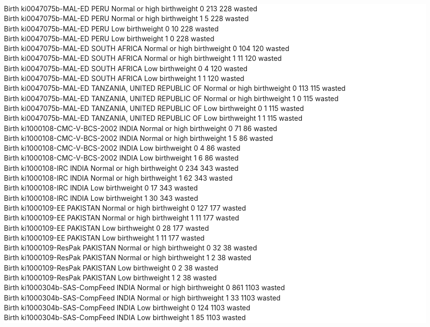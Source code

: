 Birth       ki0047075b-MAL-ED          PERU                           Normal or high birthweight         0      213     228  wasted           
Birth       ki0047075b-MAL-ED          PERU                           Normal or high birthweight         1        5     228  wasted           
Birth       ki0047075b-MAL-ED          PERU                           Low birthweight                    0       10     228  wasted           
Birth       ki0047075b-MAL-ED          PERU                           Low birthweight                    1        0     228  wasted           
Birth       ki0047075b-MAL-ED          SOUTH AFRICA                   Normal or high birthweight         0      104     120  wasted           
Birth       ki0047075b-MAL-ED          SOUTH AFRICA                   Normal or high birthweight         1       11     120  wasted           
Birth       ki0047075b-MAL-ED          SOUTH AFRICA                   Low birthweight                    0        4     120  wasted           
Birth       ki0047075b-MAL-ED          SOUTH AFRICA                   Low birthweight                    1        1     120  wasted           
Birth       ki0047075b-MAL-ED          TANZANIA, UNITED REPUBLIC OF   Normal or high birthweight         0      113     115  wasted           
Birth       ki0047075b-MAL-ED          TANZANIA, UNITED REPUBLIC OF   Normal or high birthweight         1        0     115  wasted           
Birth       ki0047075b-MAL-ED          TANZANIA, UNITED REPUBLIC OF   Low birthweight                    0        1     115  wasted           
Birth       ki0047075b-MAL-ED          TANZANIA, UNITED REPUBLIC OF   Low birthweight                    1        1     115  wasted           
Birth       ki1000108-CMC-V-BCS-2002   INDIA                          Normal or high birthweight         0       71      86  wasted           
Birth       ki1000108-CMC-V-BCS-2002   INDIA                          Normal or high birthweight         1        5      86  wasted           
Birth       ki1000108-CMC-V-BCS-2002   INDIA                          Low birthweight                    0        4      86  wasted           
Birth       ki1000108-CMC-V-BCS-2002   INDIA                          Low birthweight                    1        6      86  wasted           
Birth       ki1000108-IRC              INDIA                          Normal or high birthweight         0      234     343  wasted           
Birth       ki1000108-IRC              INDIA                          Normal or high birthweight         1       62     343  wasted           
Birth       ki1000108-IRC              INDIA                          Low birthweight                    0       17     343  wasted           
Birth       ki1000108-IRC              INDIA                          Low birthweight                    1       30     343  wasted           
Birth       ki1000109-EE               PAKISTAN                       Normal or high birthweight         0      127     177  wasted           
Birth       ki1000109-EE               PAKISTAN                       Normal or high birthweight         1       11     177  wasted           
Birth       ki1000109-EE               PAKISTAN                       Low birthweight                    0       28     177  wasted           
Birth       ki1000109-EE               PAKISTAN                       Low birthweight                    1       11     177  wasted           
Birth       ki1000109-ResPak           PAKISTAN                       Normal or high birthweight         0       32      38  wasted           
Birth       ki1000109-ResPak           PAKISTAN                       Normal or high birthweight         1        2      38  wasted           
Birth       ki1000109-ResPak           PAKISTAN                       Low birthweight                    0        2      38  wasted           
Birth       ki1000109-ResPak           PAKISTAN                       Low birthweight                    1        2      38  wasted           
Birth       ki1000304b-SAS-CompFeed    INDIA                          Normal or high birthweight         0      861    1103  wasted           
Birth       ki1000304b-SAS-CompFeed    INDIA                          Normal or high birthweight         1       33    1103  wasted           
Birth       ki1000304b-SAS-CompFeed    INDIA                          Low birthweight                    0      124    1103  wasted           
Birth       ki1000304b-SAS-CompFeed    INDIA                          Low birthweight                    1       85    1103  wasted           